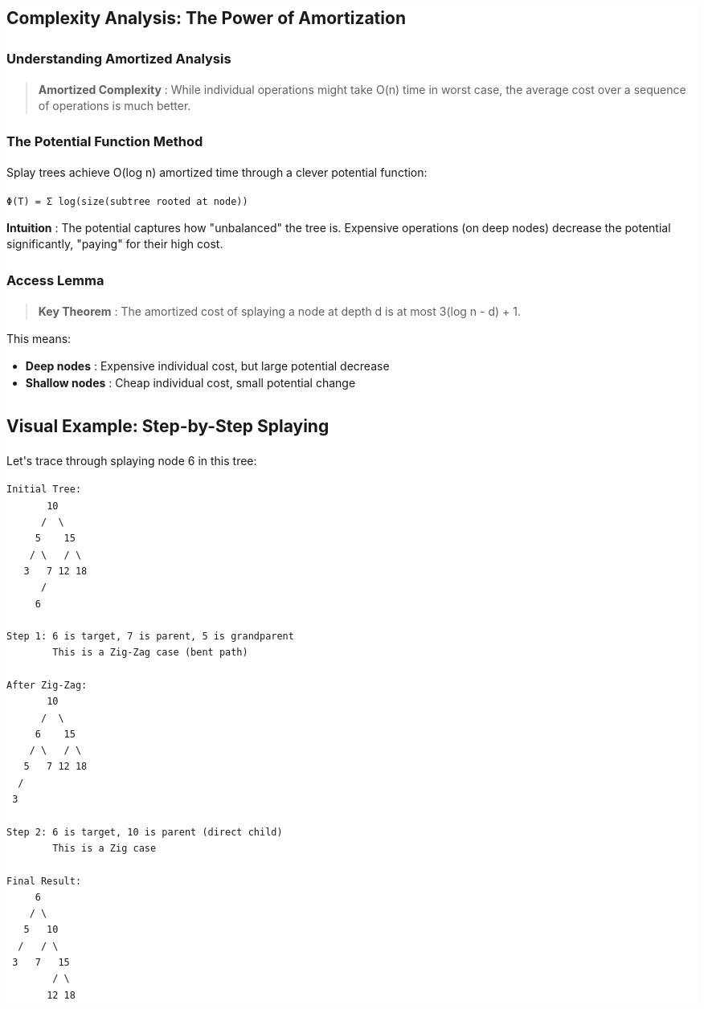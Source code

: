 ## Complexity Analysis: The Power of Amortization

### Understanding Amortized Analysis

> **Amortized Complexity** : While individual operations might take O(n) time in worst case, the average cost over a sequence of operations is much better.

### The Potential Function Method

Splay trees achieve O(log n) amortized time through a clever potential function:

```
Φ(T) = Σ log(size(subtree rooted at node))
```

 **Intuition** : The potential captures how "unbalanced" the tree is. Expensive operations (on deep nodes) decrease the potential significantly, "paying" for their high cost.

### Access Lemma

> **Key Theorem** : The amortized cost of splaying a node at depth d is at most 3(log n - d) + 1.

This means:

* **Deep nodes** : Expensive individual cost, but large potential decrease
* **Shallow nodes** : Cheap individual cost, small potential change

## Visual Example: Step-by-Step Splaying

Let's trace through splaying node 6 in this tree:

```
Initial Tree:
       10
      /  \
     5    15
    / \   / \
   3   7 12 18
      /
     6

Step 1: 6 is target, 7 is parent, 5 is grandparent
        This is a Zig-Zag case (bent path)

After Zig-Zag:
       10
      /  \
     6    15
    / \   / \
   5   7 12 18
  /
 3

Step 2: 6 is target, 10 is parent (direct child)
        This is a Zig case

Final Result:
     6
    / \
   5   10
  /   / \
 3   7   15
        / \
       12 18
```
